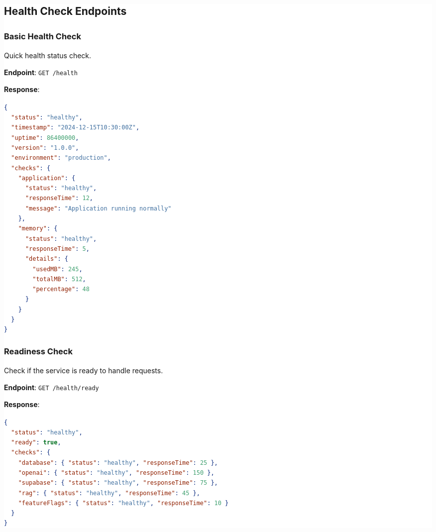 
## Health Check Endpoints

### Basic Health Check

Quick health status check.

**Endpoint**: `GET /health`

**Response**:
```json
{
  "status": "healthy",
  "timestamp": "2024-12-15T10:30:00Z",
  "uptime": 86400000,
  "version": "1.0.0",
  "environment": "production",
  "checks": {
    "application": {
      "status": "healthy",
      "responseTime": 12,
      "message": "Application running normally"
    },
    "memory": {
      "status": "healthy", 
      "responseTime": 5,
      "details": {
        "usedMB": 245,
        "totalMB": 512,
        "percentage": 48
      }
    }
  }
}
```

### Readiness Check

Check if the service is ready to handle requests.

**Endpoint**: `GET /health/ready`

**Response**:
```json
{
  "status": "healthy",
  "ready": true,
  "checks": {
    "database": { "status": "healthy", "responseTime": 25 },
    "openai": { "status": "healthy", "responseTime": 150 },
    "supabase": { "status": "healthy", "responseTime": 75 },
    "rag": { "status": "healthy", "responseTime": 45 },
    "featureFlags": { "status": "healthy", "responseTime": 10 }
  }
}
```
